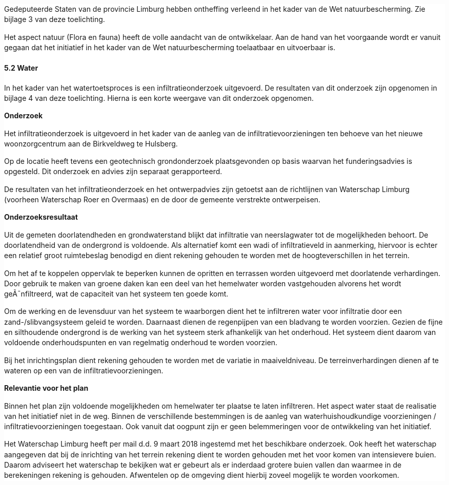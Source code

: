 Gedeputeerde Staten van de provincie Limburg hebben ontheffing verleend in het kader van de Wet natuurbescherming. Zie bijlage 3 van deze toelichting.

Het aspect natuur (Flora en fauna) heeft de volle aandacht van de ontwikkelaar. Aan de hand van het voorgaande wordt er vanuit gegaan dat het initiatief in het kader van de Wet natuurbescherming toelaatbaar en uitvoerbaar is.

#### 5\.2 Water

In het kader van het watertoetsproces is een infiltratieonderzoek uitgevoerd. De resultaten van dit onderzoek zijn opgenomen in bijlage 4 van deze toelichting. Hierna is een korte weergave van dit onderzoek opgenomen.

**Onderzoek**

Het infiltratieonderzoek is uitgevoerd in het kader van de aanleg van de infiltratievoorzieningen ten behoeve van het nieuwe woonzorgcentrum aan de Birkveldweg te Hulsberg.

Op de locatie heeft tevens een geotechnisch grondonderzoek plaatsgevonden op basis waarvan het funderingsadvies is opgesteld. Dit onderzoek en advies zijn separaat gerapporteerd.

De resultaten van het infiltratieonderzoek en het ontwerpadvies zijn getoetst aan de richtlijnen van Waterschap Limburg (voorheen Waterschap Roer en Overmaas) en de door de gemeente verstrekte ontwerpeisen.

**Onderzoeksresultaat**

Uit de gemeten doorlatendheden en grondwaterstand blijkt dat infiltratie van neerslagwater tot de mogelijkheden behoort. De doorlatendheid van de ondergrond is voldoende. Als alternatief komt een wadi of infiltratieveld in aanmerking, hiervoor is echter een relatief groot ruimtebeslag benodigd en dient rekening gehouden te worden met de hoogteverschillen in het terrein.

Om het af te koppelen oppervlak te beperken kunnen de opritten en terrassen worden uitgevoerd met doorlatende verhardingen. Door gebruik te maken van groene daken kan een deel van het hemelwater worden vastgehouden alvorens het wordt geÃ¯nfiltreerd, wat de capaciteit van het systeem ten goede komt.

Om de werking en de levensduur van het systeem te waarborgen dient het te infiltreren water voor infiltratie door een zand\-/slibvangsysteem geleid te worden. Daarnaast dienen de regenpijpen van een bladvang te worden voorzien. Gezien de fijne en silthoudende ondergrond is de werking van het systeem sterk afhankelijk van het onderhoud. Het systeem dient daarom van voldoende onderhoudspunten en van regelmatig onderhoud te worden voorzien.

Bij het inrichtingsplan dient rekening gehouden te worden met de variatie in maaiveldniveau. De terreinverhardingen dienen af te wateren op een van de infiltratievoorzieningen.

**Relevantie voor het plan**

Binnen het plan zijn voldoende mogelijkheden om hemelwater ter plaatse te laten infiltreren. Het aspect water staat de realisatie van het initiatief niet in de weg. Binnen de verschillende bestemmingen is de aanleg van waterhuishoudkundige voorzieningen / infiltratievoorzieningen toegestaan. Ook vanuit dat oogpunt zijn er geen belemmeringen voor de ontwikkeling van het initiatief.

Het Waterschap Limburg heeft per mail d.d. 9 maart 2018 ingestemd met het beschikbare onderzoek. Ook heeft het waterschap aangegeven dat bij de inrichting van het terrein rekening dient te worden gehouden met het voor komen van intensievere buien. Daarom adviseert het waterschap te bekijken wat er gebeurt als er inderdaad grotere buien vallen dan waarmee in de berekeningen rekening is gehouden. Afwentelen op de omgeving dient hierbij zoveel mogelijk te worden voorkomen.
